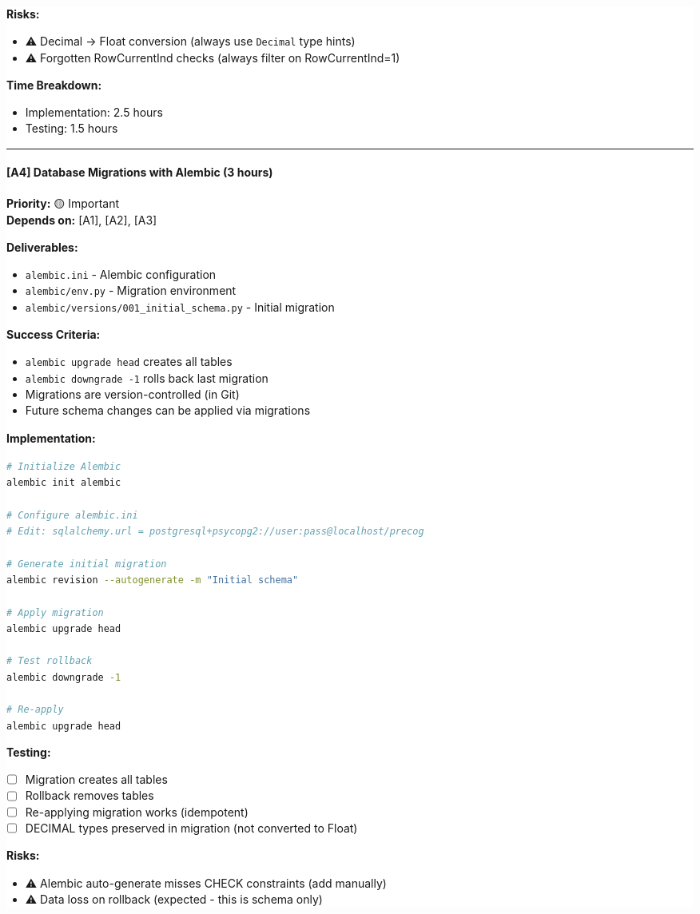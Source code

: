 **Risks:**
- ⚠️ Decimal → Float conversion (always use `Decimal` type hints)
- ⚠️ Forgotten RowCurrentInd checks (always filter on RowCurrentInd=1)

**Time Breakdown:**
- Implementation: 2.5 hours
- Testing: 1.5 hours

---

#### [A4] Database Migrations with Alembic (3 hours)
**Priority:** 🟡 Important  
**Depends on:** [A1], [A2], [A3]

**Deliverables:**
- `alembic.ini` - Alembic configuration
- `alembic/env.py` - Migration environment
- `alembic/versions/001_initial_schema.py` - Initial migration

**Success Criteria:**
- `alembic upgrade head` creates all tables
- `alembic downgrade -1` rolls back last migration
- Migrations are version-controlled (in Git)
- Future schema changes can be applied via migrations

**Implementation:**
```bash
# Initialize Alembic
alembic init alembic

# Configure alembic.ini
# Edit: sqlalchemy.url = postgresql+psycopg2://user:pass@localhost/precog

# Generate initial migration
alembic revision --autogenerate -m "Initial schema"

# Apply migration
alembic upgrade head

# Test rollback
alembic downgrade -1

# Re-apply
alembic upgrade head
```

**Testing:**
- [ ] Migration creates all tables
- [ ] Rollback removes tables
- [ ] Re-applying migration works (idempotent)
- [ ] DECIMAL types preserved in migration (not converted to Float)

**Risks:**
- ⚠️ Alembic auto-generate misses CHECK constraints (add manually)
- ⚠️ Data loss on rollback (expected - this is schema only)

